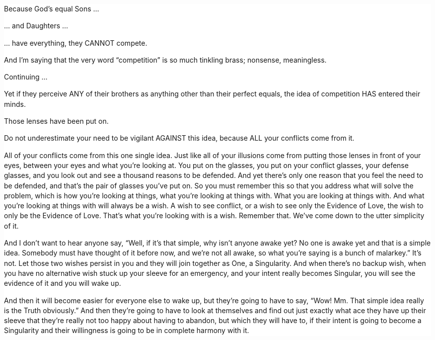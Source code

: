 Because God&rsquo;s equal Sons &hellip;
</div>

&hellip; and Daughters &hellip;

<div markdown="1" class="well book">
&hellip; have everything, they CANNOT compete.
</div>

And I&rsquo;m saying that the very word &ldquo;competition&rdquo; is so
much tinkling brass; nonsense, meaningless.

Continuing &hellip;

<div markdown="1" class="well book">
Yet if they perceive ANY of their brothers as anything other than their
perfect equals, the idea of competition HAS entered their minds.
</div>

Those lenses have been put on.

<div markdown="1" class="well book">
Do not underestimate your need to be vigilant AGAINST this idea, because
ALL your conflicts come from it.
</div>

All of your conflicts come from this one single idea. Just like all of
your illusions come from putting those lenses in front of your eyes,
between your eyes and what you&rsquo;re looking at. You put on the
glasses, you put on your conflict glasses, your defense glasses, and you
look out and see a thousand reasons to be defended. And yet
there&rsquo;s only one reason that you feel the need to be defended, and
that&rsquo;s the pair of glasses you&rsquo;ve put on. So you must
remember this so that you address what will solve the problem, which is
how you&rsquo;re looking at things, what you&rsquo;re looking at things
with. What you are looking at things with. And what you&rsquo;re looking
at things with will always be a wish. A wish to see conflict, or a wish
to see only the Evidence of Love, the wish to only be the Evidence of
Love. That&rsquo;s what you&rsquo;re looking with is a wish. Remember
that. We&rsquo;ve come down to the utter simplicity of it.

And I don&rsquo;t want to hear anyone say, &ldquo;Well, if it&rsquo;s
that simple, why isn&rsquo;t anyone awake yet? No one is awake yet and
that is a simple idea. Somebody must have thought of it before now, and
we&rsquo;re not all awake, so what you&rsquo;re saying is a bunch of
malarkey.&rdquo; It&rsquo;s not. Let those two wishes persist in you and
they will join together as One, a Singularity. And when there&rsquo;s no
backup wish, when you have no alternative wish stuck up your sleeve for
an emergency, and your intent really becomes Singular, you will see the
evidence of it and you will wake up.

And then it will become easier for everyone else to wake up, but
they&rsquo;re going to have to say, &ldquo;Wow! Mm. That simple idea
really is the Truth obviously.&rdquo; And then they&rsquo;re going to
have to look at themselves and find out just exactly what ace they have
up their sleeve that they&rsquo;re really not too happy about having to
abandon, but which they will have to, if their intent is going to become
a Singularity and their willingness is going to be in complete harmony
with it.
